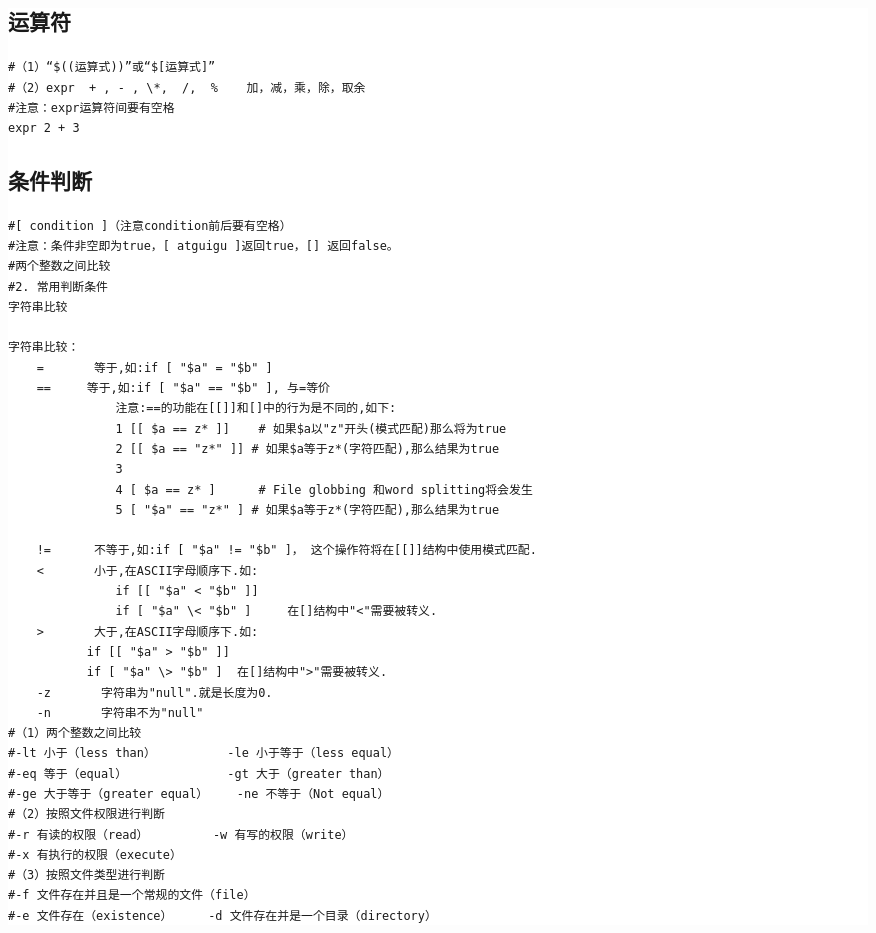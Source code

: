 

## 运算符

````shell
#（1）“$((运算式))”或“$[运算式]”
#（2）expr  + , - , \*,  /,  %    加，减，乘，除，取余
#注意：expr运算符间要有空格
expr 2 + 3
````



## 条件判断

````shell
#[ condition ]（注意condition前后要有空格）
#注意：条件非空即为true，[ atguigu ]返回true，[] 返回false。
#两个整数之间比较
#2. 常用判断条件
字符串比较

字符串比较：
    =       等于,如:if [ "$a" = "$b" ]
    ==     等于,如:if [ "$a" == "$b" ], 与=等价
               注意:==的功能在[[]]和[]中的行为是不同的,如下:
               1 [[ $a == z* ]]    # 如果$a以"z"开头(模式匹配)那么将为true
               2 [[ $a == "z*" ]] # 如果$a等于z*(字符匹配),那么结果为true
               3
               4 [ $a == z* ]      # File globbing 和word splitting将会发生
               5 [ "$a" == "z*" ] # 如果$a等于z*(字符匹配),那么结果为true

    !=      不等于,如:if [ "$a" != "$b" ]， 这个操作符将在[[]]结构中使用模式匹配.
    <       小于,在ASCII字母顺序下.如:
               if [[ "$a" < "$b" ]]
               if [ "$a" \< "$b" ]     在[]结构中"<"需要被转义.
    >       大于,在ASCII字母顺序下.如:
           if [[ "$a" > "$b" ]]
           if [ "$a" \> "$b" ]  在[]结构中">"需要被转义.
    -z       字符串为"null".就是长度为0.
    -n       字符串不为"null"
#（1）两个整数之间比较
#-lt 小于（less than）			-le 小于等于（less equal）
#-eq 等于（equal）				-gt 大于（greater than）
#-ge 大于等于（greater equal）	-ne 不等于（Not equal）
#（2）按照文件权限进行判断
#-r 有读的权限（read）			-w 有写的权限（write）
#-x 有执行的权限（execute）
#（3）按照文件类型进行判断
#-f 文件存在并且是一个常规的文件（file）
#-e 文件存在（existence）		-d 文件存在并是一个目录（directory）
````
